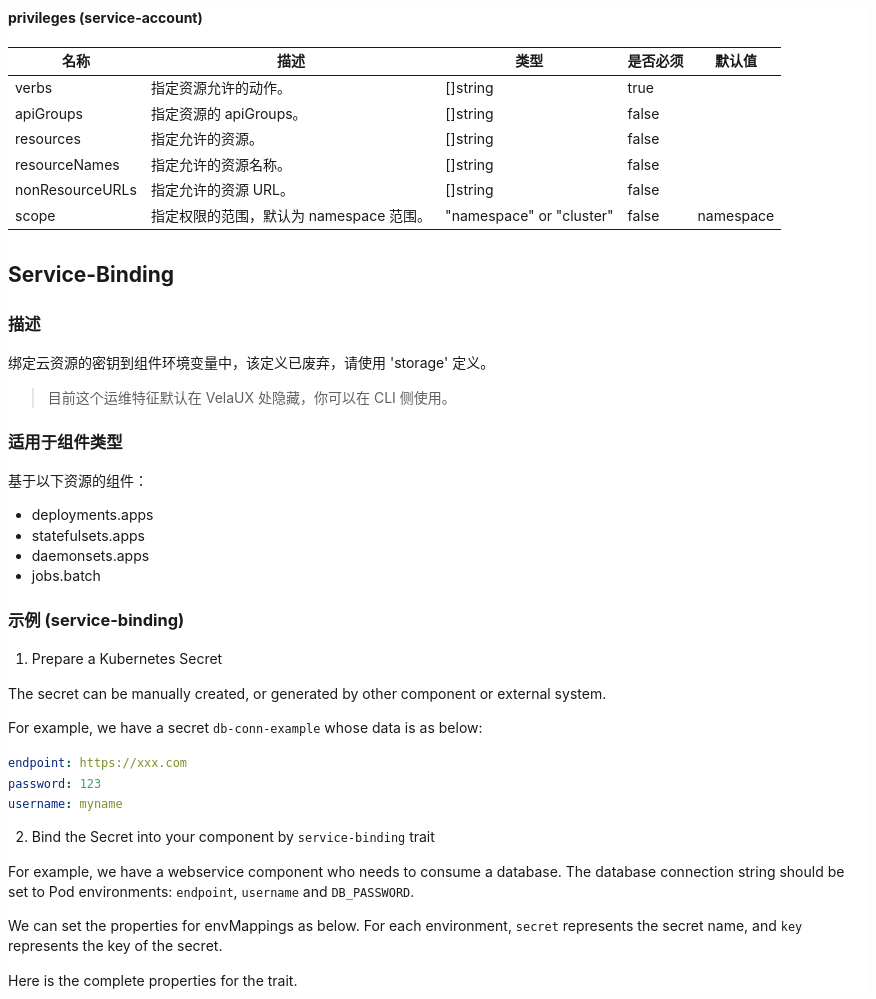 
#### privileges (service-account)

 名称 | 描述 | 类型 | 是否必须 | 默认值 
 ------ | ------ | ------ | ------------ | --------- 
 verbs | 指定资源允许的动作。 | []string | true |  
 apiGroups | 指定资源的 apiGroups。 | []string | false |  
 resources | 指定允许的资源。 | []string | false |  
 resourceNames | 指定允许的资源名称。 | []string | false |  
 nonResourceURLs | 指定允许的资源 URL。 | []string | false |  
 scope | 指定权限的范围，默认为 namespace 范围。 | "namespace" or "cluster" | false | namespace 


## Service-Binding

### 描述

绑定云资源的密钥到组件环境变量中，该定义已废弃，请使用 'storage' 定义。

> 目前这个运维特征默认在 VelaUX 处隐藏，你可以在 CLI 侧使用。

### 适用于组件类型

基于以下资源的组件：
- deployments.apps
- statefulsets.apps
- daemonsets.apps
- jobs.batch



### 示例 (service-binding)

1. Prepare a Kubernetes Secret

The secret can be manually created, or generated by other component or external system.

For example, we have a secret `db-conn-example` whose data is as below:

```yaml
endpoint: https://xxx.com
password: 123
username: myname
```

2. Bind the Secret into your component by `service-binding` trait

For example, we have a webservice component who needs to consume a database. The database connection string should be set
to Pod environments: `endpoint`, `username` and `DB_PASSWORD`.

We can set the properties for envMappings as below. For each environment, `secret` represents the secret name, and `key`
represents the key of the secret.

Here is the complete properties for the trait.
